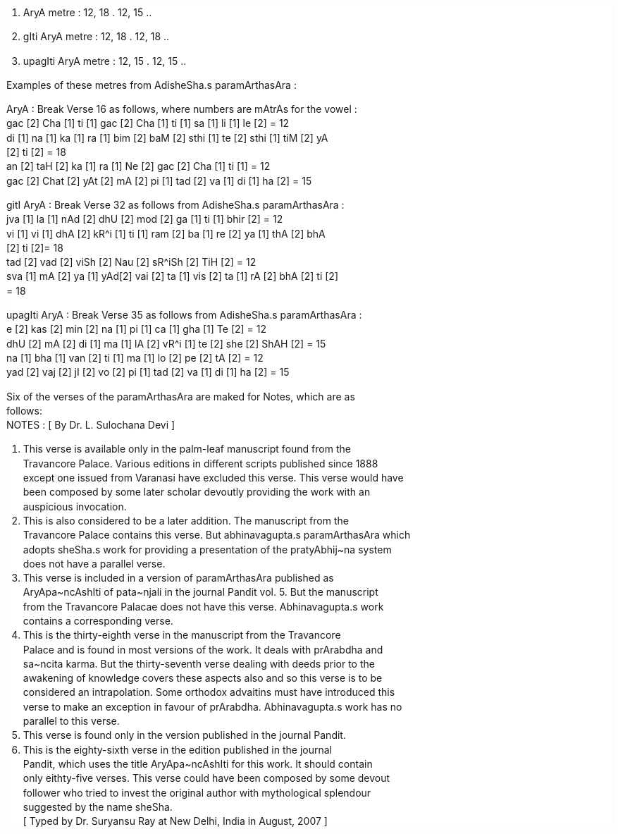 1. AryA metre :  12, 18 . 12, 15 ..  
  
2. gIti AryA metre :  12, 18 . 12, 18 ..  
  
3. upagIti AryA metre :  12, 15 . 12, 15 ..  
  
Examples of these metres from AdisheSha.s paramArthasAra :    
  
AryA : Break Verse 16 as follows, where numbers are mAtrAs for the vowel :    
gac [2] Cha [1] ti [1] gac [2] Cha [1] ti [1] sa [1] li [1] le [2] = 12  
di [1] na [1] ka [1] ra [1] bim [2] baM [2] sthi [1] te [2] sthi [1] tiM [2] yA  
[2] ti [2] = 18  
an [2] taH [2] ka [1] ra [1] Ne [2] gac [2] Cha [1] ti [1] = 12  
gac [2] Chat [2] yAt [2] mA [2] pi [1] tad [2] va [1] di [1] ha [2] = 15  
  
gitI AryA : Break Verse 32 as follows from AdisheSha.s paramArthasAra :    
jva [1] la [1] nAd [2] dhU [2] mod [2] ga [1] ti [1] bhir [2] = 12  
vi [1] vi [1] dhA [2] kR^i [1] ti [1] ram [2] ba [1] re [2] ya [1] thA [2] bhA  
[2] ti [2]= 18  
tad [2] vad [2] viSh [2] Nau [2] sR^iSh [2] TiH [2] = 12  
sva [1] mA [2] ya [1] yAd[2] vai [2] ta [1] vis [2] ta [1] rA [2] bhA [2] ti [2]  
= 18  
  
upagIti AryA : Break Verse 35 as follows from AdisheSha.s paramArthasAra :    
e [2] kas [2] min [2] na [1] pi [1] ca [1] gha [1] Te [2] = 12  
dhU [2] mA [2] di [1] ma [1] lA [2] vR^i [1] te [2] she [2] ShAH [2] = 15  
na [1] bha [1] van [2] ti [1] ma [1] lo [2] pe [2] tA [2] = 12  
yad [2] vaj [2] jI [2] vo [2] pi [1] tad [2] va [1] di [1] ha [2] = 15  
  
Six of the verses of the paramArthasAra are maked for Notes, which are as  
follows:    
NOTES : [ By Dr. L. Sulochana Devi ]  
  
1.    This verse is available only in the palm-leaf manuscript found from the  
Travancore Palace. Various editions in different scripts published since 1888  
except one issued from Varanasi have excluded this verse. This verse would have  
been composed by some later scholar devoutly providing the work with an  
auspicious invocation.  
2.    This is also considered to be a later addition. The manuscript from the  
Travancore Palace contains this verse. But abhinavagupta.s paramArthasAra which  
adopts sheSha.s work for providing a presentation of the pratyAbhij~na system  
does not have a parallel verse.  
3.    This verse is included in a version of paramArthasAra published as  
AryApa~ncAshIti of pata~njali in the journal Pandit vol. 5. But the manuscript  
from the Travancore Palacae does not have this verse. Abhinavagupta.s work  
contains a corresponding verse.  
4.    This is the thirty-eighth verse in the manuscript from the Travancore  
Palace and is found in most versions of the work. It deals with prArabdha and  
sa~ncita karma. But the thirty-seventh verse dealing with deeds prior to the  
awakening of knowledge covers these aspects also and so this verse is to be  
considered an intrapolation. Some orthodox advaitins must have introduced this  
verse to make an exception in favour of prArabdha. Abhinavagupta.s work has no  
parallel to this verse.  
5.    This verse is found only in the version published in the journal Pandit.  
6.    This is the eighty-sixth verse in the edition published in the journal  
Pandit, which uses the title AryApa~ncAshIti for this work. It should contain  
only eithty-five verses. This verse could have been composed by some devout  
follower who tried to invest the original author with mythological splendour  
suggested by the name sheSha.  
[ Typed by Dr. Suryansu Ray at New Delhi, India in August, 2007 ]  
  
